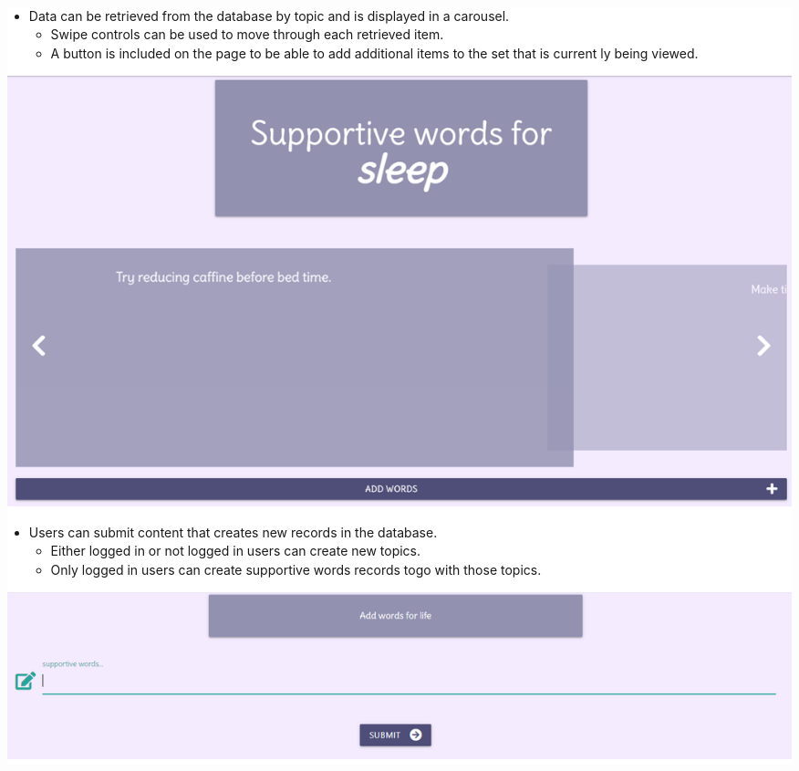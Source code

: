  - Data can be retrieved from the database by topic and is displayed in a carousel.
	 * Swipe controls can be used to move through each retrieved item.
	 * A button is included on the page to be able to add additional items to the set that is current ly being viewed.
	 
![Carousel of text retrieved from the database](assets/readme-images/carousel.png)

 - Users can submit content that creates new records in the database.
	 * Either logged in or not logged in users can create new topics.
	 * Only logged in users can create supportive words records togo with those topics.
	 
![Add Supportive Words](assets/readme-images/add_words.png)